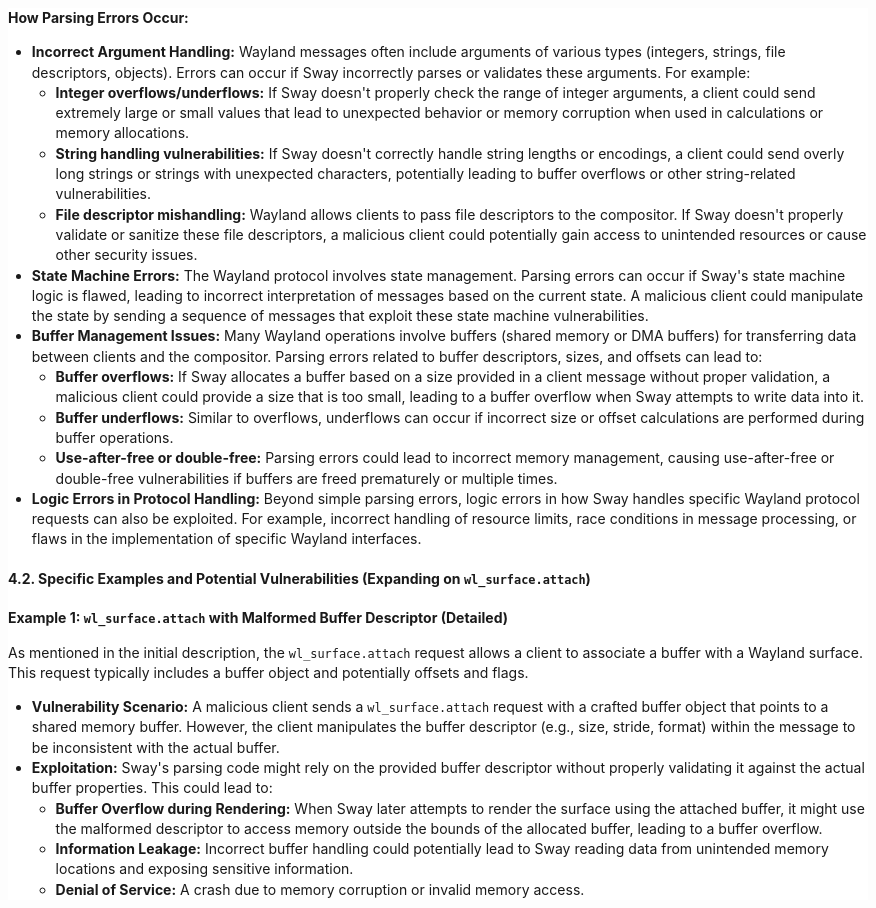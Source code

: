 **How Parsing Errors Occur:**

*   **Incorrect Argument Handling:** Wayland messages often include arguments of various types (integers, strings, file descriptors, objects).  Errors can occur if Sway incorrectly parses or validates these arguments. For example:
    *   **Integer overflows/underflows:**  If Sway doesn't properly check the range of integer arguments, a client could send extremely large or small values that lead to unexpected behavior or memory corruption when used in calculations or memory allocations.
    *   **String handling vulnerabilities:** If Sway doesn't correctly handle string lengths or encodings, a client could send overly long strings or strings with unexpected characters, potentially leading to buffer overflows or other string-related vulnerabilities.
    *   **File descriptor mishandling:**  Wayland allows clients to pass file descriptors to the compositor. If Sway doesn't properly validate or sanitize these file descriptors, a malicious client could potentially gain access to unintended resources or cause other security issues.
*   **State Machine Errors:** The Wayland protocol involves state management.  Parsing errors can occur if Sway's state machine logic is flawed, leading to incorrect interpretation of messages based on the current state. A malicious client could manipulate the state by sending a sequence of messages that exploit these state machine vulnerabilities.
*   **Buffer Management Issues:**  Many Wayland operations involve buffers (shared memory or DMA buffers) for transferring data between clients and the compositor. Parsing errors related to buffer descriptors, sizes, and offsets can lead to:
    *   **Buffer overflows:**  If Sway allocates a buffer based on a size provided in a client message without proper validation, a malicious client could provide a size that is too small, leading to a buffer overflow when Sway attempts to write data into it.
    *   **Buffer underflows:** Similar to overflows, underflows can occur if incorrect size or offset calculations are performed during buffer operations.
    *   **Use-after-free or double-free:** Parsing errors could lead to incorrect memory management, causing use-after-free or double-free vulnerabilities if buffers are freed prematurely or multiple times.
*   **Logic Errors in Protocol Handling:**  Beyond simple parsing errors, logic errors in how Sway handles specific Wayland protocol requests can also be exploited. For example, incorrect handling of resource limits, race conditions in message processing, or flaws in the implementation of specific Wayland interfaces.

#### 4.2. Specific Examples and Potential Vulnerabilities (Expanding on `wl_surface.attach`)

**Example 1: `wl_surface.attach` with Malformed Buffer Descriptor (Detailed)**

As mentioned in the initial description, the `wl_surface.attach` request allows a client to associate a buffer with a Wayland surface. This request typically includes a buffer object and potentially offsets and flags.

*   **Vulnerability Scenario:** A malicious client sends a `wl_surface.attach` request with a crafted buffer object that points to a shared memory buffer. However, the client manipulates the buffer descriptor (e.g., size, stride, format) within the message to be inconsistent with the actual buffer.
*   **Exploitation:** Sway's parsing code might rely on the provided buffer descriptor without properly validating it against the actual buffer properties. This could lead to:
    *   **Buffer Overflow during Rendering:** When Sway later attempts to render the surface using the attached buffer, it might use the malformed descriptor to access memory outside the bounds of the allocated buffer, leading to a buffer overflow.
    *   **Information Leakage:**  Incorrect buffer handling could potentially lead to Sway reading data from unintended memory locations and exposing sensitive information.
    *   **Denial of Service:**  A crash due to memory corruption or invalid memory access.
